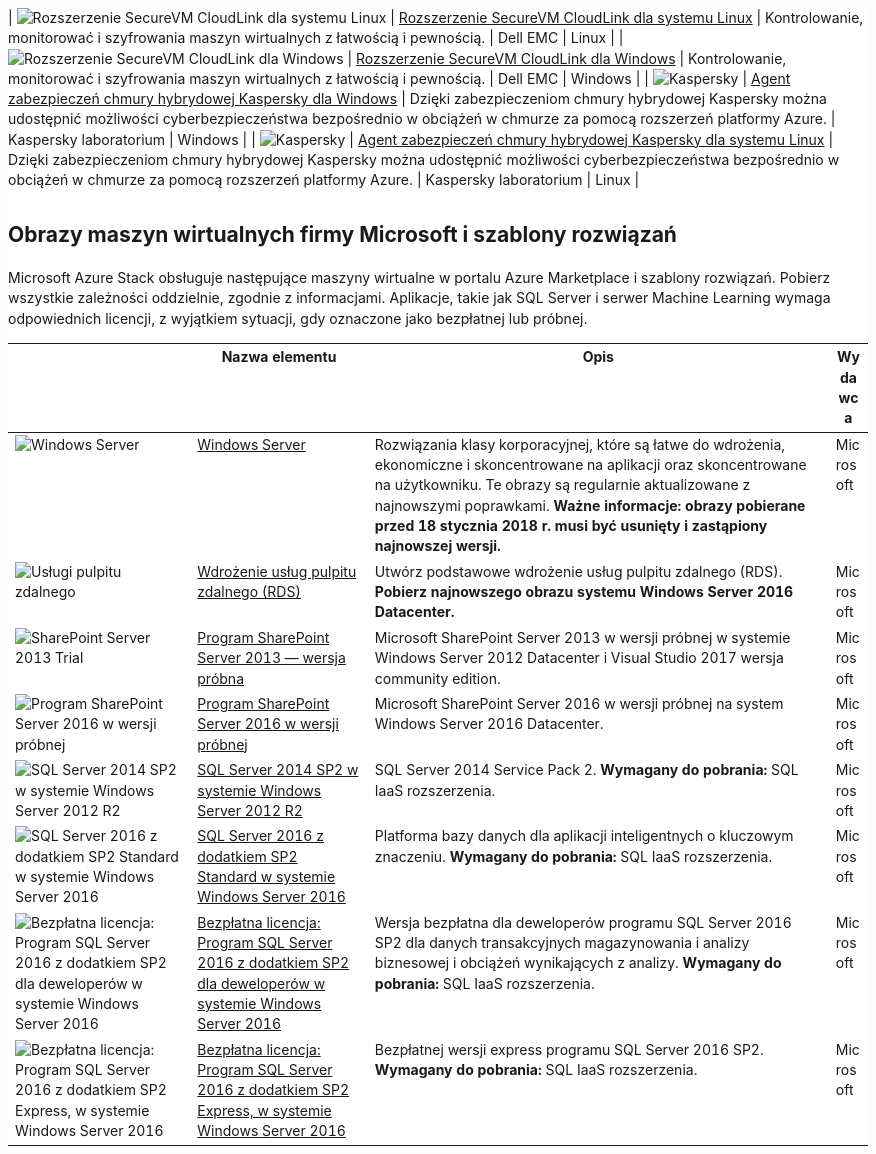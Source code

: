 | ![Rozszerzenie SecureVM CloudLink dla systemu Linux](media/azure-stack-marketplace-azure-items/cloudlink.png) | [Rozszerzenie SecureVM CloudLink dla systemu Linux](https://azuremarketplace.microsoft.com/marketplace/apps/cloudlink.cloudlink-securevm)  | Kontrolowanie, monitorować i szyfrowania maszyn wirtualnych z łatwością i pewnością. | Dell EMC | Linux |
| ![Rozszerzenie SecureVM CloudLink dla Windows](media/azure-stack-marketplace-azure-items/cloudlink.png) | [Rozszerzenie SecureVM CloudLink dla Windows](https://azuremarketplace.microsoft.com/marketplace/apps/cloudlink.cloudlink-securevm)  | Kontrolowanie, monitorować i szyfrowania maszyn wirtualnych z łatwością i pewnością. | Dell EMC | Windows |
| ![Kaspersky](media/azure-stack-marketplace-azure-items/kaspersky.png) | [Agent zabezpieczeń chmury hybrydowej Kaspersky dla Windows](https://azuremarketplace.microsoft.com/marketplace/apps/KasperskyLab.ksws-windows-arm?tab=Overview) | Dzięki zabezpieczeniom chmury hybrydowej Kaspersky można udostępnić możliwości cyberbezpieczeństwa bezpośrednio w obciążeń w chmurze za pomocą rozszerzeń platformy Azure. | Kaspersky laboratorium | Windows |
| ![Kaspersky](media/azure-stack-marketplace-azure-items/kaspersky.png) | [Agent zabezpieczeń chmury hybrydowej Kaspersky dla systemu Linux](https://azuremarketplace.microsoft.com/marketplace/apps/KasperskyLab.kesl-linux-arm?tab=Overview) | Dzięki zabezpieczeniom chmury hybrydowej Kaspersky można udostępnić możliwości cyberbezpieczeństwa bezpośrednio w obciążeń w chmurze za pomocą rozszerzeń platformy Azure. | Kaspersky laboratorium | Linux |

## <a name="microsoft-virtual-machine-images-and-solution-templates"></a>Obrazy maszyn wirtualnych firmy Microsoft i szablony rozwiązań

Microsoft Azure Stack obsługuje następujące maszyny wirtualne w portalu Azure Marketplace i szablony rozwiązań. Pobierz wszystkie zależności oddzielnie, zgodnie z informacjami. Aplikacje, takie jak SQL Server i serwer Machine Learning wymaga odpowiednich licencji, z wyjątkiem sytuacji, gdy oznaczone jako bezpłatnej lub próbnej.

|  | Nazwa elementu | Opis | Wydawca |
| --- | --- | --- | --- |
| ![Windows Server](media/azure-stack-marketplace-azure-items/windowsserver.png) | [Windows Server](https://azuremarketplace.microsoft.com/marketplace/apps/Microsoft.WindowsServer) | Rozwiązania klasy korporacyjnej, które są łatwe do wdrożenia, ekonomiczne i skoncentrowane na aplikacji oraz skoncentrowane na użytkowniku. Te obrazy są regularnie aktualizowane z najnowszymi poprawkami. **Ważne informacje: obrazy pobierane przed 18 stycznia 2018 r. musi być usunięty i zastąpiony najnowszej wersji.** | Microsoft |
| ![Usługi pulpitu zdalnego](media/azure-stack-marketplace-azure-items/remotedesktopservicesdeployment.png) | [Wdrożenie usług pulpitu zdalnego (RDS)](https://azuremarketplace.microsoft.com/marketplace/apps/rds.remote-desktop-services-basic-deployment) | Utwórz podstawowe wdrożenie usług pulpitu zdalnego (RDS). **Pobierz najnowszego obrazu systemu Windows Server 2016 Datacenter.** | Microsoft |
| ![SharePoint Server 2013 Trial](media/azure-stack-marketplace-azure-items/sharepoint.png) | [Program SharePoint Server 2013 — wersja próbna](https://azuremarketplace.microsoft.com/marketplace/apps/Microsoft.SharePointServer2013Trial) | Microsoft SharePoint Server 2013 w wersji próbnej w systemie Windows Server 2012 Datacenter i Visual Studio 2017 wersja community edition. | Microsoft |
| ![Program SharePoint Server 2016 w wersji próbnej](media/azure-stack-marketplace-azure-items/sharepoint.png) | [Program SharePoint Server 2016 w wersji próbnej](https://azuremarketplace.microsoft.com/marketplace/apps/Microsoft.SharePointServer2016Trial) | Microsoft SharePoint Server 2016 w wersji próbnej na system Windows Server 2016 Datacenter. | Microsoft |
| ![SQL Server 2014 SP2 w systemie Windows Server 2012 R2](media/azure-stack-marketplace-azure-items/sql.png) | [SQL Server 2014 SP2 w systemie Windows Server 2012 R2](https://azuremarketplace.microsoft.com/marketplace/apps/Microsoft.SQL2014SP2-WS2012R2) | SQL Server 2014 Service Pack 2. **Wymagany do pobrania:** SQL IaaS rozszerzenia. | Microsoft |
| ![SQL Server 2016 z dodatkiem SP2 Standard w systemie Windows Server 2016](media/azure-stack-marketplace-azure-items/sql.png) | [SQL Server 2016 z dodatkiem SP2 Standard w systemie Windows Server 2016](https://azuremarketplace.microsoft.com/marketplace/apps/Microsoft.SQLServer2016SP2StandardWindowsServer2016) | Platforma bazy danych dla aplikacji inteligentnych o kluczowym znaczeniu. **Wymagany do pobrania:** SQL IaaS rozszerzenia. | Microsoft |
| ![Bezpłatna licencja: Program SQL Server 2016 z dodatkiem SP2 dla deweloperów w systemie Windows Server 2016](media/azure-stack-marketplace-azure-items/sql.png) | [Bezpłatna licencja: Program SQL Server 2016 z dodatkiem SP2 dla deweloperów w systemie Windows Server 2016](https://azuremarketplace.microsoft.com/marketplace/apps/Microsoft.FreeLicenseSQLServer2016SP2DeveloperWindowsServer2016) | Wersja bezpłatna dla deweloperów programu SQL Server 2016 SP2 dla danych transakcyjnych magazynowania i analizy biznesowej i obciążeń wynikających z analizy. **Wymagany do pobrania:** SQL IaaS rozszerzenia. | Microsoft |
| ![Bezpłatna licencja: Program SQL Server 2016 z dodatkiem SP2 Express, w systemie Windows Server 2016](media/azure-stack-marketplace-azure-items/sql.png) | [Bezpłatna licencja: Program SQL Server 2016 z dodatkiem SP2 Express, w systemie Windows Server 2016](https://azuremarketplace.microsoft.com/marketplace/apps/Microsoft.FreeLicenseSQLServer2016SP2ExpressWindowsServer2016) | Bezpłatnej wersji express programu SQL Server 2016 SP2. **Wymagany do pobrania:** SQL IaaS rozszerzenia. | Microsoft |